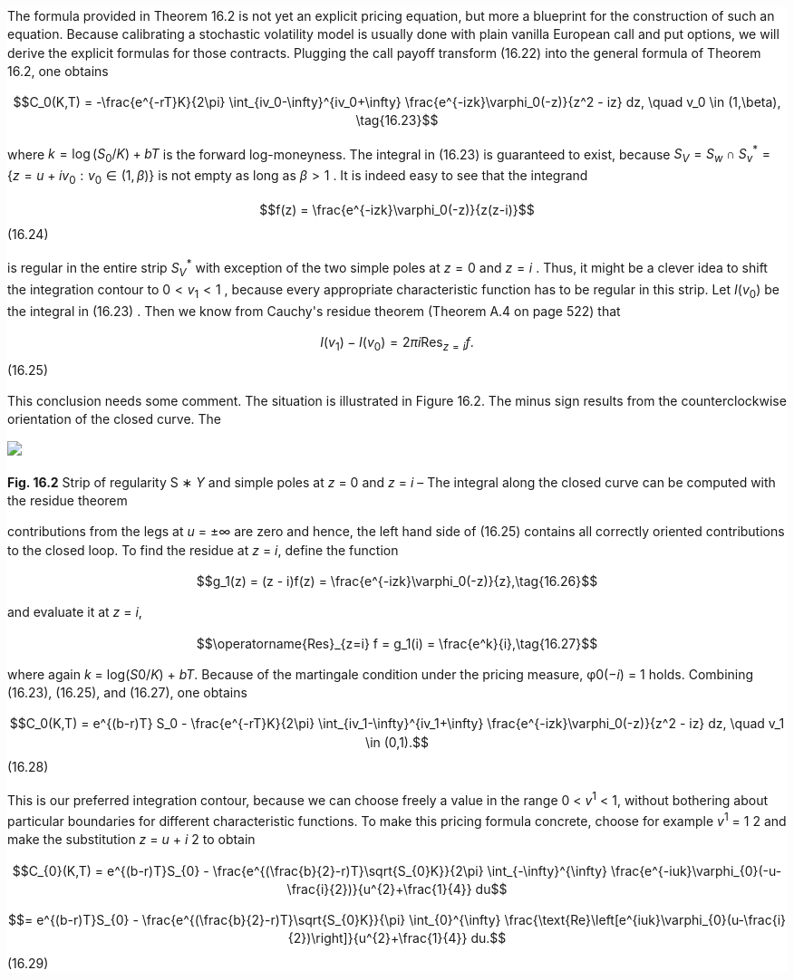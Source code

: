 The formula provided in Theorem 16.2 is not yet an explicit pricing equation, but more a blueprint for the construction of such an equation. Because calibrating a stochastic volatility model is usually done with plain vanilla European call and put options, we will derive the explicit formulas for those contracts. Plugging the call payoff transform  $(16.22)$  into the general formula of Theorem 16.2, one obtains

$$C_0(K,T) = -\frac{e^{-rT}K}{2\pi} \int_{iv_0-\infty}^{iv_0+\infty} \frac{e^{-izk}\varphi_0(-z)}{z^2 - iz} dz, \quad v_0 \in (1,\beta), \tag{16.23}$$

where  $k = \log(S_0/K) + bT$  is the forward log-moneyness. The integral in (16.23) is guaranteed to exist, because  $S_V = S_w \cap S_v^* = \{z = u + iv_0 : v_0 \in (1,\beta)\}$  is not empty as long as  $\beta > 1$ . It is indeed easy to see that the integrand

$$f(z) = \frac{e^{-izk}\varphi_0(-z)}{z(z-i)}$$
(16.24)

is regular in the entire strip  $S^*_{V}$  with exception of the two simple poles at  $z = 0$  and  $z = i$ . Thus, it might be a clever idea to shift the integration contour to  $0 < v_1 < 1$ , because every appropriate characteristic function has to be regular in this strip. Let  $I(v_0)$  be the integral in  $(16.23)$ . Then we know from Cauchy's residue theorem (Theorem A.4 on page 522) that

$$I(v_1) - I(v_0) = 2\pi i \operatorname{Res}_{z=i} f.$$
 (16.25)

This conclusion needs some comment. The situation is illustrated in Figure 16.2. The minus sign results from the counterclockwise orientation of the closed curve. The

![](_page_8_Figure_1.jpeg)

**Fig. 16.2** Strip of regularity S ∗ *Y* and simple poles at *z* = 0 and *z* = *i* – The integral along the closed curve can be computed with the residue theorem

contributions from the legs at *u* = ±∞ are zero and hence, the left hand side of (16.25) contains all correctly oriented contributions to the closed loop. To find the residue at *z* = *i*, define the function

$$g_1(z) = (z - i)f(z) = \frac{e^{-izk}\varphi_0(-z)}{z},\tag{16.26}$$

and evaluate it at *z* = *i*,

$$\operatorname{Res}_{z=i} f = g_1(i) = \frac{e^k}{i},\tag{16.27}$$

where again *k* = log(*S*0/*K*) + *bT*. Because of the martingale condition under the pricing measure, φ0(−*i*) = 1 holds. Combining (16.23), (16.25), and (16.27), one obtains

$$C_0(K,T) = e^{(b-r)T} S_0 - \frac{e^{-rT}K}{2\pi} \int_{iv_1-\infty}^{iv_1+\infty} \frac{e^{-izk}\varphi_0(-z)}{z^2 - iz} dz, \quad v_1 \in (0,1).$$
(16.28)

This is our preferred integration contour, because we can choose freely a value in the range 0 < *v*<sup>1</sup> < 1, without bothering about particular boundaries for different characteristic functions. To make this pricing formula concrete, choose for example *v*<sup>1</sup> = 1 2 and make the substitution *z* = *u* + *i* 2 to obtain

$$C_{0}(K,T) = e^{(b-r)T}S_{0} - \frac{e^{(\frac{b}{2}-r)T}\sqrt{S_{0}K}}{2\pi} \int_{-\infty}^{\infty} \frac{e^{-iuk}\varphi_{0}(-u-\frac{i}{2})}{u^{2}+\frac{1}{4}} du$$
  
$$= e^{(b-r)T}S_{0} - \frac{e^{(\frac{b}{2}-r)T}\sqrt{S_{0}K}}{\pi} \int_{0}^{\infty} \frac{\text{Re}\left[e^{iuk}\varphi_{0}(u-\frac{i}{2})\right]}{u^{2}+\frac{1}{4}} du.$$
 (16.29)
